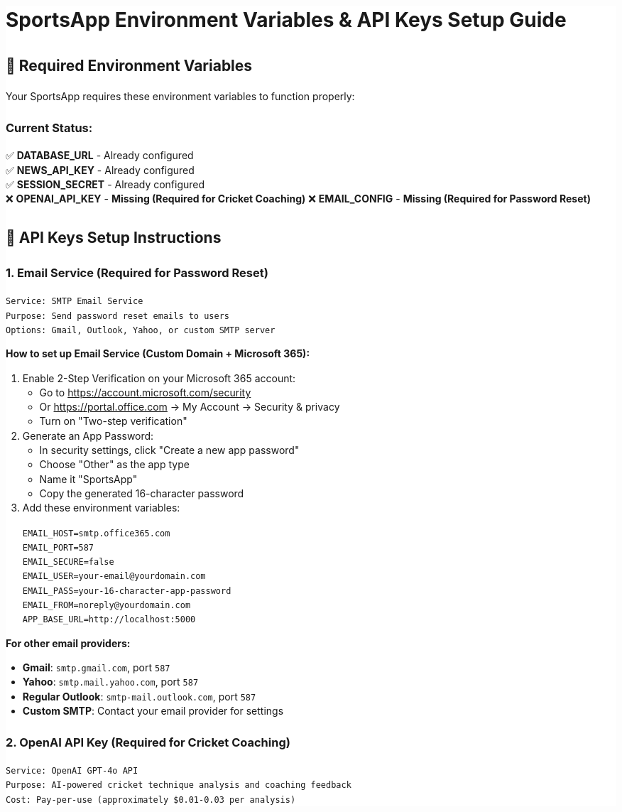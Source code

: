 # SportsApp Environment Variables & API Keys Setup Guide

## 🔑 **Required Environment Variables**

Your SportsApp requires these environment variables to function properly:

### **Current Status:**
✅ **DATABASE_URL** - Already configured  
✅ **NEWS_API_KEY** - Already configured  
✅ **SESSION_SECRET** - Already configured  
❌ **OPENAI_API_KEY** - **Missing (Required for Cricket Coaching)**
❌ **EMAIL_CONFIG** - **Missing (Required for Password Reset)**

## 🚀 **API Keys Setup Instructions**

### **1. Email Service (Required for Password Reset)**
```
Service: SMTP Email Service
Purpose: Send password reset emails to users
Options: Gmail, Outlook, Yahoo, or custom SMTP server
```

**How to set up Email Service (Custom Domain + Microsoft 365):**
1. Enable 2-Step Verification on your Microsoft 365 account:
   - Go to https://account.microsoft.com/security
   - Or https://portal.office.com → My Account → Security & privacy
   - Turn on "Two-step verification"
2. Generate an App Password:
   - In security settings, click "Create a new app password"
   - Choose "Other" as the app type
   - Name it "SportsApp"
   - Copy the generated 16-character password
3. Add these environment variables:
   ```
   EMAIL_HOST=smtp.office365.com
   EMAIL_PORT=587
   EMAIL_SECURE=false
   EMAIL_USER=your-email@yourdomain.com
   EMAIL_PASS=your-16-character-app-password
   EMAIL_FROM=noreply@yourdomain.com
   APP_BASE_URL=http://localhost:5000
   ```

**For other email providers:**
- **Gmail**: `smtp.gmail.com`, port `587`
- **Yahoo**: `smtp.mail.yahoo.com`, port `587` 
- **Regular Outlook**: `smtp-mail.outlook.com`, port `587`
- **Custom SMTP**: Contact your email provider for settings

### **2. OpenAI API Key (Required for Cricket Coaching)**
```
Service: OpenAI GPT-4o API
Purpose: AI-powered cricket technique analysis and coaching feedback
Cost: Pay-per-use (approximately $0.01-0.03 per analysis)
```
